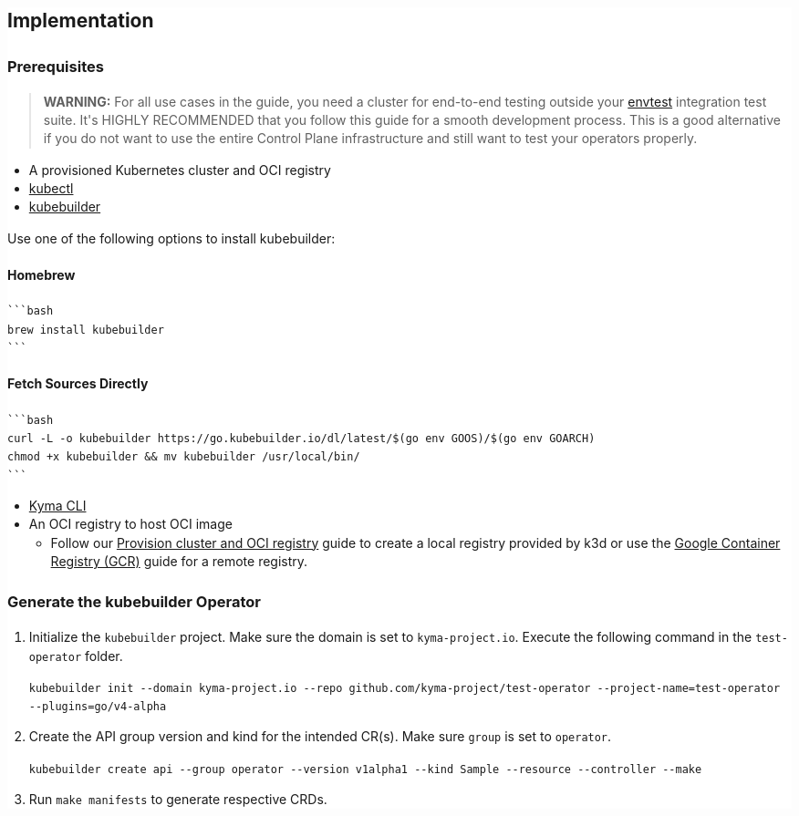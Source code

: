 ## Implementation

### Prerequisites

  > **WARNING:** For all use cases in the guide, you need a cluster for end-to-end testing outside your [envtest](https://book.kubebuilder.io/reference/envtest.html) integration test suite.
  It's HIGHLY RECOMMENDED that you follow this guide for a smooth development process.
  This is a good alternative if you do not want to use the entire Control Plane infrastructure and still want to test your operators properly.

* A provisioned Kubernetes cluster and OCI registry
* [kubectl](https://kubernetes.io/docs/tasks/tools/)
* [kubebuilder](https://book.kubebuilder.io/)

Use one of the following options to install kubebuilder:


#### **Homebrew**
    ```bash
    brew install kubebuilder
    ```
#### **Fetch Sources Directly**
    ```bash
    curl -L -o kubebuilder https://go.kubebuilder.io/dl/latest/$(go env GOOS)/$(go env GOARCH)
    chmod +x kubebuilder && mv kubebuilder /usr/local/bin/
    ```

* [Kyma CLI](https://storage.googleapis.com/kyma-cli-stable/kyma-darwin)
* An OCI registry to host OCI image
  * Follow our [Provision cluster and OCI registry](https://github.com/kyma-project/lifecycle-manager/blob/main/docs/developer-tutorials/provision-cluster-and-registry.md) guide to create a local registry provided by k3d or use the [Google Container Registry (GCR)](https://github.com/kyma-project/lifecycle-manager/blob/main/docs/developer-tutorials/prepare-gcr-registry.md) guide for a remote registry.

### Generate the kubebuilder Operator

1. Initialize the `kubebuilder` project. Make sure the domain is set to `kyma-project.io`. Execute the following command in the `test-operator` folder.
    ```shell
    kubebuilder init --domain kyma-project.io --repo github.com/kyma-project/test-operator --project-name=test-operator --plugins=go/v4-alpha
    ```

2. Create the API group version and kind for the intended CR(s). Make sure `group` is set to `operator`.
    ```shell
    kubebuilder create api --group operator --version v1alpha1 --kind Sample --resource --controller --make
    ```

3. Run `make manifests` to generate respective CRDs.
